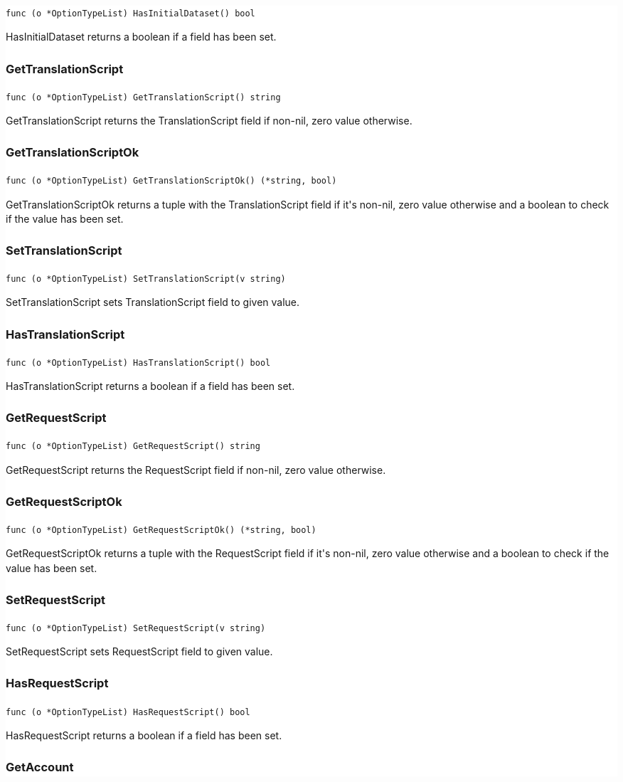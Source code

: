 `func (o *OptionTypeList) HasInitialDataset() bool`

HasInitialDataset returns a boolean if a field has been set.

### GetTranslationScript

`func (o *OptionTypeList) GetTranslationScript() string`

GetTranslationScript returns the TranslationScript field if non-nil, zero value otherwise.

### GetTranslationScriptOk

`func (o *OptionTypeList) GetTranslationScriptOk() (*string, bool)`

GetTranslationScriptOk returns a tuple with the TranslationScript field if it's non-nil, zero value otherwise
and a boolean to check if the value has been set.

### SetTranslationScript

`func (o *OptionTypeList) SetTranslationScript(v string)`

SetTranslationScript sets TranslationScript field to given value.

### HasTranslationScript

`func (o *OptionTypeList) HasTranslationScript() bool`

HasTranslationScript returns a boolean if a field has been set.

### GetRequestScript

`func (o *OptionTypeList) GetRequestScript() string`

GetRequestScript returns the RequestScript field if non-nil, zero value otherwise.

### GetRequestScriptOk

`func (o *OptionTypeList) GetRequestScriptOk() (*string, bool)`

GetRequestScriptOk returns a tuple with the RequestScript field if it's non-nil, zero value otherwise
and a boolean to check if the value has been set.

### SetRequestScript

`func (o *OptionTypeList) SetRequestScript(v string)`

SetRequestScript sets RequestScript field to given value.

### HasRequestScript

`func (o *OptionTypeList) HasRequestScript() bool`

HasRequestScript returns a boolean if a field has been set.

### GetAccount
